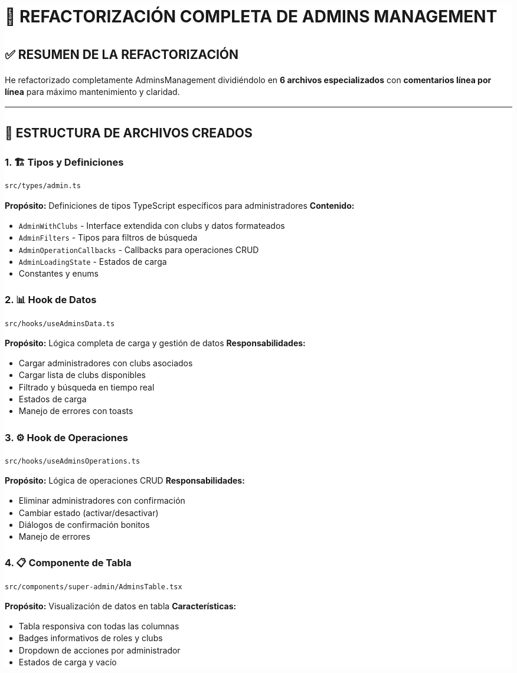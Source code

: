 # 🚀 REFACTORIZACIÓN COMPLETA DE ADMINS MANAGEMENT

## ✅ RESUMEN DE LA REFACTORIZACIÓN

He refactorizado completamente AdminsManagement dividiéndolo en **6 archivos especializados** con **comentarios línea por línea** para máximo mantenimiento y claridad.

---

## 📁 ESTRUCTURA DE ARCHIVOS CREADOS

### **1. 🏗️ Tipos y Definiciones**
```
src/types/admin.ts
```
**Propósito:** Definiciones de tipos TypeScript específicos para administradores
**Contenido:**
- `AdminWithClubs` - Interface extendida con clubs y datos formateados
- `AdminFilters` - Tipos para filtros de búsqueda
- `AdminOperationCallbacks` - Callbacks para operaciones CRUD
- `AdminLoadingState` - Estados de carga
- Constantes y enums

### **2. 📊 Hook de Datos**
```
src/hooks/useAdminsData.ts
```
**Propósito:** Lógica completa de carga y gestión de datos
**Responsabilidades:**
- Cargar administradores con clubs asociados
- Cargar lista de clubs disponibles
- Filtrado y búsqueda en tiempo real
- Estados de carga
- Manejo de errores con toasts

### **3. ⚙️ Hook de Operaciones**
```
src/hooks/useAdminsOperations.ts
```
**Propósito:** Lógica de operaciones CRUD
**Responsabilidades:**
- Eliminar administradores con confirmación
- Cambiar estado (activar/desactivar)
- Diálogos de confirmación bonitos
- Manejo de errores

### **4. 📋 Componente de Tabla**
```
src/components/super-admin/AdminsTable.tsx
```
**Propósito:** Visualización de datos en tabla
**Características:**
- Tabla responsiva con todas las columnas
- Badges informativos de roles y clubs
- Dropdown de acciones por administrador
- Estados de carga y vacío
